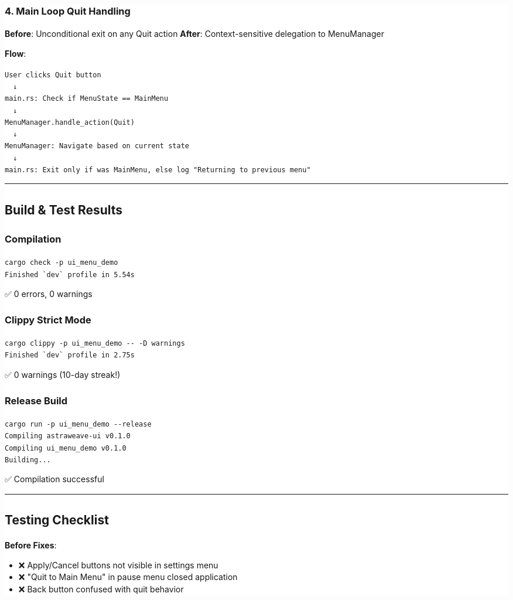 
### 4. Main Loop Quit Handling

**Before**: Unconditional exit on any Quit action
**After**: Context-sensitive delegation to MenuManager

**Flow**:
```
User clicks Quit button
  ↓
main.rs: Check if MenuState == MainMenu
  ↓
MenuManager.handle_action(Quit)
  ↓
MenuManager: Navigate based on current state
  ↓
main.rs: Exit only if was MainMenu, else log "Returning to previous menu"
```

---

## Build & Test Results

### Compilation
```
cargo check -p ui_menu_demo
Finished `dev` profile in 5.54s
```
✅ 0 errors, 0 warnings

### Clippy Strict Mode
```
cargo clippy -p ui_menu_demo -- -D warnings
Finished `dev` profile in 2.75s
```
✅ 0 warnings (10-day streak!)

### Release Build
```
cargo run -p ui_menu_demo --release
Compiling astraweave-ui v0.1.0
Compiling ui_menu_demo v0.1.0
Building...
```
✅ Compilation successful

---

## Testing Checklist

**Before Fixes**:
- ❌ Apply/Cancel buttons not visible in settings menu
- ❌ "Quit to Main Menu" in pause menu closed application
- ❌ Back button confused with quit behavior
